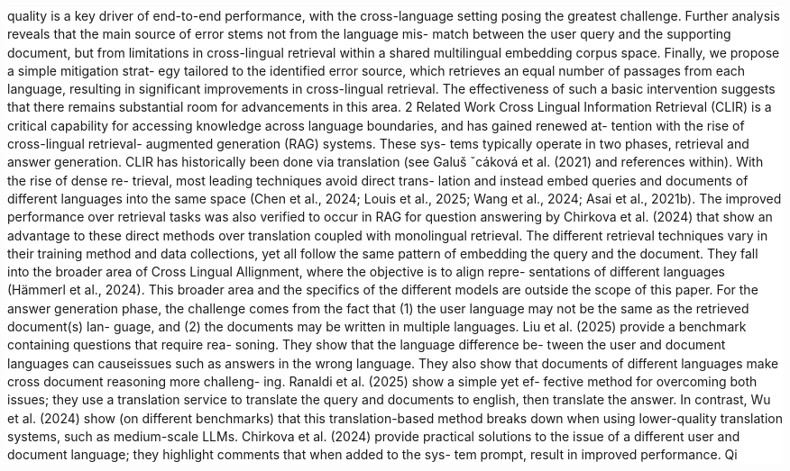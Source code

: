 quality is a key driver of end-to-end performance,
with the cross-language setting posing the greatest
challenge. Further analysis reveals that the main
source of error stems not from the language mis-
match between the user query and the supporting
document, but from limitations in cross-lingual
retrieval within a shared multilingual embedding
corpus space.
Finally, we propose a simple mitigation strat-
egy tailored to the identified error source, which
retrieves an equal number of passages from each
language, resulting in significant improvements in
cross-lingual retrieval. The effectiveness of such
a basic intervention suggests that there remains
substantial room for advancements in this area.
2 Related Work
Cross Lingual Information Retrieval (CLIR) is a
critical capability for accessing knowledge across
language boundaries, and has gained renewed at-
tention with the rise of cross-lingual retrieval-
augmented generation (RAG) systems. These sys-
tems typically operate in two phases, retrieval and
answer generation. CLIR has historically been
done via translation (see Galuš ˇcáková et al. (2021)
and references within). With the rise of dense re-
trieval, most leading techniques avoid direct trans-
lation and instead embed queries and documents of
different languages into the same space (Chen et al.,
2024; Louis et al., 2025; Wang et al., 2024; Asai
et al., 2021b). The improved performance over
retrieval tasks was also verified to occur in RAG
for question answering by Chirkova et al. (2024)
that show an advantage to these direct methods over
translation coupled with monolingual retrieval. The
different retrieval techniques vary in their training
method and data collections, yet all follow the same
pattern of embedding the query and the document.
They fall into the broader area of Cross Lingual
Allignment, where the objective is to align repre-
sentations of different languages (Hämmerl et al.,
2024). This broader area and the specifics of the
different models are outside the scope of this paper.
For the answer generation phase, the challenge
comes from the fact that (1) the user language may
not be the same as the retrieved document(s) lan-
guage, and (2) the documents may be written in
multiple languages. Liu et al. (2025) provide a
benchmark containing questions that require rea-
soning. They show that the language difference be-
tween the user and document languages can causeissues such as answers in the wrong language. They
also show that documents of different languages
make cross document reasoning more challeng-
ing. Ranaldi et al. (2025) show a simple yet ef-
fective method for overcoming both issues; they
use a translation service to translate the query and
documents to english, then translate the answer.
In contrast, Wu et al. (2024) show (on different
benchmarks) that this translation-based method
breaks down when using lower-quality translation
systems, such as medium-scale LLMs. Chirkova
et al. (2024) provide practical solutions to the issue
of a different user and document language; they
highlight comments that when added to the sys-
tem prompt, result in improved performance. Qi